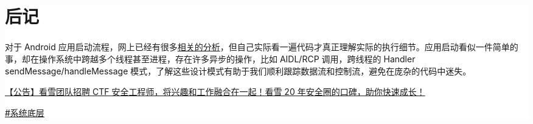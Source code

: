 后记
==

对于 Android 应用启动流程，网上已经有很多[相关的分析](https://blog.csdn.net/Luoshengyang/article/details/6689748)，但自己实际看一遍代码才真正理解实际的执行细节。应用启动看似一件简单的事，却在操作系统中跨越多个线程甚至进程，存在许多异步的操作，比如 AIDL/RCP 调用，跨线程的 Handler sendMessage/handleMessage 模式，了解这些设计模式有助于我们顺利跟踪数据流和控制流，避免在庞杂的代码中迷失。

[【公告】看雪团队招聘 CTF 安全工程师，将兴趣和工作融合在一起！看雪 20 年安全圈的口碑，助你快速成长！](https://job.kanxue.com/position-read-1104.htm)

[#系统底层](forum-4-1-2.htm)